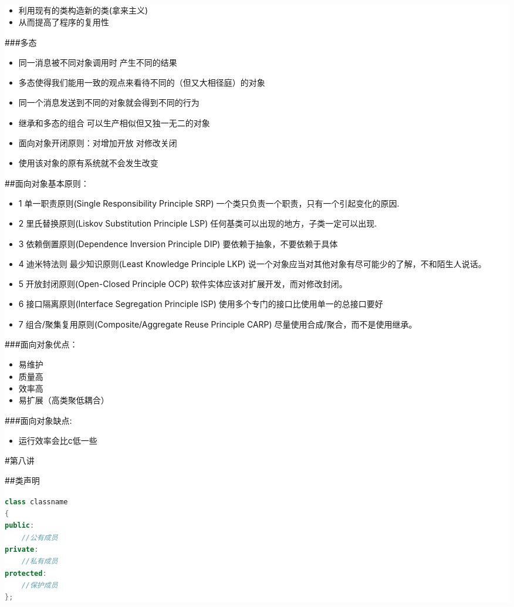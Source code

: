 * 利用现有的类构造新的类(拿来主义)
* 从而提高了程序的复用性

###多态
* 同一消息被不同对象调用时 产生不同的结果
* 多态使得我们能用一致的观点来看待不同的（但又大相径庭）的对象
* 同一个消息发送到不同的对象就会得到不同的行为

* 继承和多态的组合 可以生产相似但又独一无二的对象

* 面向对象开闭原则：对增加开放 对修改关闭
* 使用该对象的原有系统就不会发生改变

##面向对象基本原则：
* 1 单一职责原则(Single Responsibility Principle SRP)
一个类只负责一个职责，只有一个引起变化的原因.

* 2 里氏替换原则(Liskov Substitution Principle LSP)
任何基类可以出现的地方，子类一定可以出现.

* 3 依赖倒置原则(Dependence Inversion Principle DIP)
要依赖于抽象，不要依赖于具体

* 4 迪米特法则 最少知识原则(Least Knowledge Principle LKP)
说一个对象应当对其他对象有尽可能少的了解，不和陌生人说话。

* 5 开放封闭原则(Open-Closed Principle OCP)
软件实体应该对扩展开发，而对修改封闭。

* 6 接口隔离原则(Interface Segregation Principle ISP)
使用多个专门的接口比使用单一的总接口要好

* 7 组合/聚集复用原则(Composite/Aggregate Reuse Principle CARP)
尽量使用合成/聚合，而不是使用继承。

###面向对象优点：
* 易维护
* 质量高
* 效率高
* 易扩展（高类聚低耦合）

###面向对象缺点:
* 运行效率会比c低一些

#第八讲

##类声明 
```c++
class classname
{
public:
	//公有成员
private:
	//私有成员
protected:
	//保护成员
};
```
